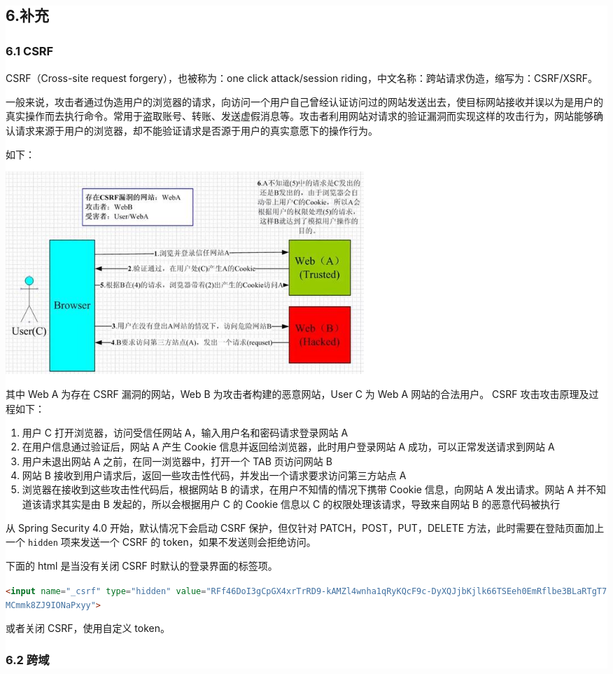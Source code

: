 ## 6.补充

### 6.1 CSRF

CSRF（Cross-site request forgery），也被称为：one click attack/session riding，中文名称：跨站请求伪造，缩写为：CSRF/XSRF。

一般来说，攻击者通过伪造用户的浏览器的请求，向访问一个用户自己曾经认证访问过的网站发送出去，使目标网站接收并误以为是用户的真实操作而去执行命令。常用于盗取账号、转账、发送虚假消息等。攻击者利用网站对请求的验证漏洞而实现这样的攻击行为，网站能够确认请求来源于用户的浏览器，却不能验证请求是否源于用户的真实意愿下的操作行为。

如下：

<img src="img/Spring Security/31690c9f894def1d03290185d242125d-05b0dd2744a82edca44ff41da4f68698-f5383a.jpeg" alt="img" style="zoom:80%;" />

其中 Web A 为存在 CSRF 漏洞的网站，Web B 为攻击者构建的恶意网站，User C 为 Web A 网站的合法用户。
CSRF 攻击攻击原理及过程如下：

1. 用户 C 打开浏览器，访问受信任网站 A，输入用户名和密码请求登录网站 A
2. 在用户信息通过验证后，网站 A 产生 Cookie 信息并返回给浏览器，此时用户登录网站 A 成功，可以正常发送请求到网站 A
3. 用户未退出网站 A 之前，在同一浏览器中，打开一个 TAB 页访问网站 B
4. 网站 B 接收到用户请求后，返回一些攻击性代码，并发出一个请求要求访问第三方站点 A
5. 浏览器在接收到这些攻击性代码后，根据网站 B 的请求，在用户不知情的情况下携带 Cookie 信息，向网站 A 发出请求。网站 A 并不知道该请求其实是由 B 发起的，所以会根据用户 C 的 Cookie 信息以 C 的权限处理该请求，导致来自网站 B 的恶意代码被执行

从 Spring Security 4.0 开始，默认情况下会启动 CSRF 保护，但仅针对 PATCH，POST，PUT，DELETE 方法，此时需要在登陆页面加上一个 `hidden` 项来发送一个 CSRF 的 token，如果不发送则会拒绝访问。

下面的 html 是当没有关闭 CSRF 时默认的登录界面的标签项。

```html
<input name="_csrf" type="hidden" value="RFf46DoI3gCpGX4xrTrRD9-kAMZl4wnha1qRyKQcF9c-DyXQJjbKjlk66TSEeh0EmRflbe3BLaRTgT7MCmmk8ZJ9IONaPxyy">
```

或者关闭 CSRF，使用自定义 token。

### 6.2 跨域
